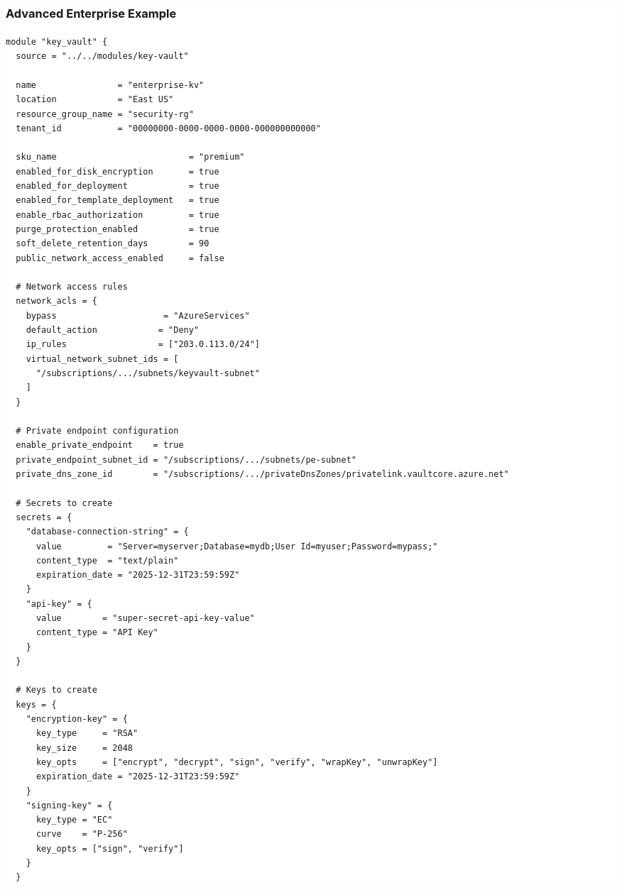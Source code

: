 ### Advanced Enterprise Example

```hcl
module "key_vault" {
  source = "../../modules/key-vault"

  name                = "enterprise-kv"
  location            = "East US"
  resource_group_name = "security-rg"
  tenant_id           = "00000000-0000-0000-0000-000000000000"

  sku_name                          = "premium"
  enabled_for_disk_encryption       = true
  enabled_for_deployment            = true
  enabled_for_template_deployment   = true
  enable_rbac_authorization         = true
  purge_protection_enabled          = true
  soft_delete_retention_days        = 90
  public_network_access_enabled     = false

  # Network access rules
  network_acls = {
    bypass                     = "AzureServices"
    default_action            = "Deny"
    ip_rules                  = ["203.0.113.0/24"]
    virtual_network_subnet_ids = [
      "/subscriptions/.../subnets/keyvault-subnet"
    ]
  }

  # Private endpoint configuration
  enable_private_endpoint    = true
  private_endpoint_subnet_id = "/subscriptions/.../subnets/pe-subnet"
  private_dns_zone_id        = "/subscriptions/.../privateDnsZones/privatelink.vaultcore.azure.net"

  # Secrets to create
  secrets = {
    "database-connection-string" = {
      value         = "Server=myserver;Database=mydb;User Id=myuser;Password=mypass;"
      content_type  = "text/plain"
      expiration_date = "2025-12-31T23:59:59Z"
    }
    "api-key" = {
      value        = "super-secret-api-key-value"
      content_type = "API Key"
    }
  }

  # Keys to create
  keys = {
    "encryption-key" = {
      key_type     = "RSA"
      key_size     = 2048
      key_opts     = ["encrypt", "decrypt", "sign", "verify", "wrapKey", "unwrapKey"]
      expiration_date = "2025-12-31T23:59:59Z"
    }
    "signing-key" = {
      key_type = "EC"
      curve    = "P-256"
      key_opts = ["sign", "verify"]
    }
  }

```
